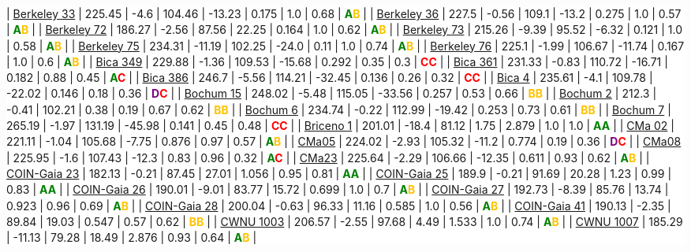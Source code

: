 | [Berkeley 33](https://ucc.ar/_clusters/berkeley33/) | 225.45 | -4.6 | 104.46 | -13.23 | 0.175 | 1.0 | 0.68 | <span style="color: green; font-weight: bold;">A</span><span style="color: #FFC300; font-weight: bold;">B</span> |
| [Berkeley 36](https://ucc.ar/_clusters/berkeley36/) | 227.5 | -0.56 | 109.1 | -13.2 | 0.275 | 1.0 | 0.57 | <span style="color: green; font-weight: bold;">A</span><span style="color: #FFC300; font-weight: bold;">B</span> |
| [Berkeley 72](https://ucc.ar/_clusters/berkeley72/) | 186.27 | -2.56 | 87.56 | 22.25 | 0.164 | 1.0 | 0.62 | <span style="color: green; font-weight: bold;">A</span><span style="color: #FFC300; font-weight: bold;">B</span> |
| [Berkeley 73](https://ucc.ar/_clusters/berkeley73/) | 215.26 | -9.39 | 95.52 | -6.32 | 0.121 | 1.0 | 0.58 | <span style="color: green; font-weight: bold;">A</span><span style="color: #FFC300; font-weight: bold;">B</span> |
| [Berkeley 75](https://ucc.ar/_clusters/berkeley75/) | 234.31 | -11.19 | 102.25 | -24.0 | 0.11 | 1.0 | 0.74 | <span style="color: green; font-weight: bold;">A</span><span style="color: #FFC300; font-weight: bold;">B</span> |
| [Berkeley 76](https://ucc.ar/_clusters/berkeley76/) | 225.1 | -1.99 | 106.67 | -11.74 | 0.167 | 1.0 | 0.6 | <span style="color: green; font-weight: bold;">A</span><span style="color: #FFC300; font-weight: bold;">B</span> |
| [Bica 349](https://ucc.ar/_clusters/bica349/) | 229.88 | -1.36 | 109.53 | -15.68 | 0.292 | 0.35 | 0.3 | <span style="color: red; font-weight: bold;">C</span><span style="color: red; font-weight: bold;">C</span> |
| [Bica 361](https://ucc.ar/_clusters/bica361/) | 231.33 | -0.83 | 110.72 | -16.71 | 0.182 | 0.88 | 0.45 | <span style="color: green; font-weight: bold;">A</span><span style="color: red; font-weight: bold;">C</span> |
| [Bica 386](https://ucc.ar/_clusters/bica386/) | 246.7 | -5.56 | 114.21 | -32.45 | 0.136 | 0.26 | 0.32 | <span style="color: red; font-weight: bold;">C</span><span style="color: red; font-weight: bold;">C</span> |
| [Bica 4](https://ucc.ar/_clusters/bica4/) | 235.61 | -4.1 | 109.78 | -22.02 | 0.146 | 0.18 | 0.36 | <span style="color: purple; font-weight: bold;">D</span><span style="color: red; font-weight: bold;">C</span> |
| [Bochum 15](https://ucc.ar/_clusters/bochum15/) | 248.02 | -5.48 | 115.05 | -33.56 | 0.257 | 0.53 | 0.66 | <span style="color: #FFC300; font-weight: bold;">B</span><span style="color: #FFC300; font-weight: bold;">B</span> |
| [Bochum 2](https://ucc.ar/_clusters/bochum2/) | 212.3 | -0.41 | 102.21 | 0.38 | 0.19 | 0.67 | 0.62 | <span style="color: #FFC300; font-weight: bold;">B</span><span style="color: #FFC300; font-weight: bold;">B</span> |
| [Bochum 6](https://ucc.ar/_clusters/bochum6/) | 234.74 | -0.22 | 112.99 | -19.42 | 0.253 | 0.73 | 0.61 | <span style="color: #FFC300; font-weight: bold;">B</span><span style="color: #FFC300; font-weight: bold;">B</span> |
| [Bochum 7](https://ucc.ar/_clusters/bochum7/) | 265.19 | -1.97 | 131.19 | -45.98 | 0.141 | 0.45 | 0.48 | <span style="color: red; font-weight: bold;">C</span><span style="color: red; font-weight: bold;">C</span> |
| [Briceno 1](https://ucc.ar/_clusters/briceno1/) | 201.01 | -18.4 | 81.12 | 1.75 | 2.879 | 1.0 | 1.0 | <span style="color: green; font-weight: bold;">A</span><span style="color: green; font-weight: bold;">A</span> |
| [CMa 02](https://ucc.ar/_clusters/cma02/) | 221.11 | -1.04 | 105.68 | -7.75 | 0.876 | 0.97 | 0.57 | <span style="color: green; font-weight: bold;">A</span><span style="color: #FFC300; font-weight: bold;">B</span> |
| [CMa05](https://ucc.ar/_clusters/cma05/) | 224.02 | -2.93 | 105.32 | -11.2 | 0.774 | 0.19 | 0.36 | <span style="color: purple; font-weight: bold;">D</span><span style="color: red; font-weight: bold;">C</span> |
| [CMa08](https://ucc.ar/_clusters/cma08/) | 225.95 | -1.6 | 107.43 | -12.3 | 0.83 | 0.96 | 0.32 | <span style="color: green; font-weight: bold;">A</span><span style="color: red; font-weight: bold;">C</span> |
| [CMa23](https://ucc.ar/_clusters/cma23/) | 225.64 | -2.29 | 106.66 | -12.35 | 0.611 | 0.93 | 0.62 | <span style="color: green; font-weight: bold;">A</span><span style="color: #FFC300; font-weight: bold;">B</span> |
| [COIN-Gaia 23](https://ucc.ar/_clusters/coingaia23/) | 182.13 | -0.21 | 87.45 | 27.01 | 1.056 | 0.95 | 0.81 | <span style="color: green; font-weight: bold;">A</span><span style="color: green; font-weight: bold;">A</span> |
| [COIN-Gaia 25](https://ucc.ar/_clusters/coingaia25/) | 189.9 | -0.21 | 91.69 | 20.28 | 1.23 | 0.99 | 0.83 | <span style="color: green; font-weight: bold;">A</span><span style="color: green; font-weight: bold;">A</span> |
| [COIN-Gaia 26](https://ucc.ar/_clusters/coingaia26/) | 190.01 | -9.01 | 83.77 | 15.72 | 0.699 | 1.0 | 0.7 | <span style="color: green; font-weight: bold;">A</span><span style="color: #FFC300; font-weight: bold;">B</span> |
| [COIN-Gaia 27](https://ucc.ar/_clusters/coingaia27/) | 192.73 | -8.39 | 85.76 | 13.74 | 0.923 | 0.96 | 0.69 | <span style="color: green; font-weight: bold;">A</span><span style="color: #FFC300; font-weight: bold;">B</span> |
| [COIN-Gaia 28](https://ucc.ar/_clusters/coingaia28/) | 200.04 | -0.63 | 96.33 | 11.16 | 0.585 | 1.0 | 0.56 | <span style="color: green; font-weight: bold;">A</span><span style="color: #FFC300; font-weight: bold;">B</span> |
| [COIN-Gaia 41](https://ucc.ar/_clusters/coingaia41/) | 190.13 | -2.35 | 89.84 | 19.03 | 0.547 | 0.57 | 0.62 | <span style="color: #FFC300; font-weight: bold;">B</span><span style="color: #FFC300; font-weight: bold;">B</span> |
| [CWNU 1003](https://ucc.ar/_clusters/cwnu1003/) | 206.57 | -2.55 | 97.68 | 4.49 | 1.533 | 1.0 | 0.74 | <span style="color: green; font-weight: bold;">A</span><span style="color: #FFC300; font-weight: bold;">B</span> |
| [CWNU 1007](https://ucc.ar/_clusters/cwnu1007/) | 185.29 | -11.13 | 79.28 | 18.49 | 2.876 | 0.93 | 0.64 | <span style="color: green; font-weight: bold;">A</span><span style="color: #FFC300; font-weight: bold;">B</span> |